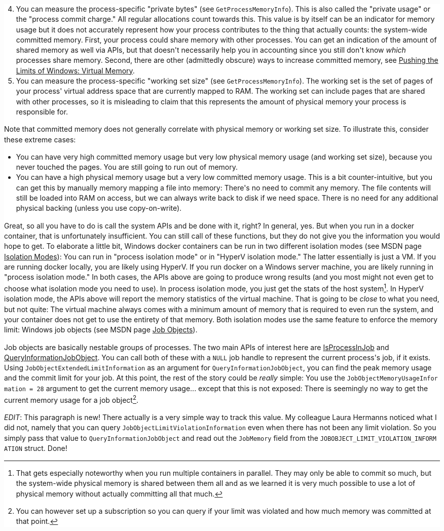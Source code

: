 4. You can measure the process-specific "private bytes" (see `GetProcessMemoryInfo`). This is also called the "private usage" or the "process commit charge." All regular allocations count towards this. This value is by itself can be an indicator for memory usage but it does not accurately represent how your process contributes to the thing that actually counts: the system-wide committed memory. First, your process could share memory with other processes. You can get an indication of the amount of shared memory as well via APIs, but that doesn't necessarily help you in accounting since you still don't know _which_ processes share memory. Second, there are other (admittedly obscure) ways to increase committed memory, see [Pushing the Limits of Windows: Virtual Memory](https://techcommunity.microsoft.com/t5/windows-blog-archive/pushing-the-limits-of-windows-virtual-memory/ba-p/723750).
5. You can measure the process-specific "working set size" (see `GetProcessMemoryInfo`). The working set is the set of pages of your process' virtual address space that are currently mapped to RAM. The working set can include pages that are shared with other processes, so it is misleading to claim that this represents the amount of physical memory your process is responsible for.

Note that committed memory does not generally correlate with physical memory or working set size. To illustrate this, consider these extreme cases:

- You can have very high committed memory usage but very low physical memory usage (and working set size), because you never touched the pages. You are still going to run out of memory.
- You can have a high physical memory usage but a very low committed memory usage. This is a bit counter-intuitive, but you can get this by manually memory mapping a file into memory: There's no need to commit any memory. The file contents will still be loaded into RAM on access, but we can always write back to disk if we need space. There is no need for any additional physical backing (unless you use copy-on-write).

Great, so all you have to do is call the system APIs and be done with it, right? In general, yes. But when you run in a docker container, that is unfortunately insufficient. You can still call of these functions, but they do not give you the information you would hope to get. To elaborate a little bit, Windows docker containers can be run in two different isolation modes (see MSDN page [Isolation Modes](https://learn.microsoft.com/en-us/virtualization/windowscontainers/manage-containers/hyperv-container)): You can run in "process isolation mode" or in "HyperV isolation mode." The latter essentially is just a VM. If you are running docker locally, you are likely using HyperV. If you run docker on a Windows server machine, you are likely running in "process isolation mode." In both cases, the APIs above are going to produce wrong results (and you most might not even get to choose what isolation mode you need to use). In process isolation mode, you just get the stats of the host system[^physicalmemory]. In HyperV isolation mode, the APIs above will report the memory statistics of the virtual machine. That is going to be _close_ to what you need, but not quite: The virtual machine always comes with a minimum amount of memory that is required to even run the system, and your container does not get to use the entirety of that memory. Both isolation modes use the same feature to enforce the memory limit: Windows job objects (see MSDN page [Job Objects](https://learn.microsoft.com/en-us/windows/win32/procthread/job-objects)).

Job objects are basically nestable groups of processes. The two main APIs of interest here are [IsProcessInJob](https://learn.microsoft.com/en-us/windows/win32/api/jobapi/nf-jobapi-isprocessinjob) and [QueryInformationJobObject](https://learn.microsoft.com/en-us/windows/win32/api/jobapi2/nf-jobapi2-queryinformationjobobject). You can call both of these with a `NULL` job handle to represent the current process's job, if it exists. Using `JobObjectExtendedLimitInformation` as an argument for `QueryInformationJobObject`, you can find the peak memory usage and the commit limit for your job. At this point, the rest of the story could be _really_ simple: You use the `JobObjectMemoryUsageInformation = 28` argument to get the current memory usage... except that this is not exposed: There is seemingly no way to get the current memory usage for a job object[^limits].

_EDIT_: This paragraph is new! There actually is a very simple way to track this value. My colleague Laura Hermanns noticed what I did not, namely that you can query `JobObjectLimitViolationInformation` even when there has not been any limit violation. So you simply pass that value to `QueryInformationJobObject` and read out the `JobMemory` field from the `JOBOBJECT_LIMIT_VIOLATION_INFORMATION` struct. Done!


[^pagefilesetup]: Unless you reduce the size of your pagefile at runtime. No idea what happens in that case! Increasing the page file size is covered in the docs, but reducing it is probably very different.
[^physicalmemory]: That gets especially noteworthy when you run multiple containers in parallel. They may only be able to commit so much, but the system-wide physical memory is shared between them all and as we learned it is very much possible to use a lot of physical memory without actually committing all that much.
[^limits]: You can however set up a subscription so you can query if your limit was violated and how much memory was committed at that point.